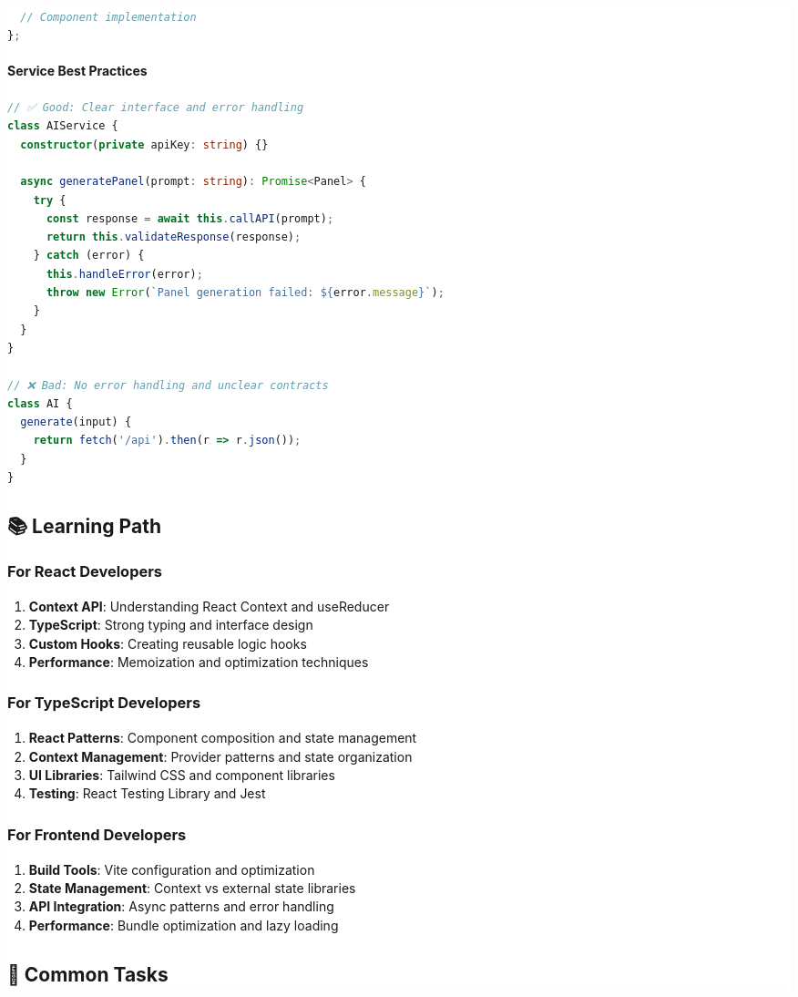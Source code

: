 ```typescript
  // Component implementation
};
```

#### Service Best Practices
```typescript
// ✅ Good: Clear interface and error handling
class AIService {
  constructor(private apiKey: string) {}
  
  async generatePanel(prompt: string): Promise<Panel> {
    try {
      const response = await this.callAPI(prompt);
      return this.validateResponse(response);
    } catch (error) {
      this.handleError(error);
      throw new Error(`Panel generation failed: ${error.message}`);
    }
  }
}

// ❌ Bad: No error handling and unclear contracts
class AI {
  generate(input) {
    return fetch('/api').then(r => r.json());
  }
}
```

## 📚 Learning Path

### For React Developers
1. **Context API**: Understanding React Context and useReducer
2. **TypeScript**: Strong typing and interface design
3. **Custom Hooks**: Creating reusable logic hooks
4. **Performance**: Memoization and optimization techniques

### For TypeScript Developers
1. **React Patterns**: Component composition and state management
2. **Context Management**: Provider patterns and state organization
3. **UI Libraries**: Tailwind CSS and component libraries
4. **Testing**: React Testing Library and Jest

### For Frontend Developers
1. **Build Tools**: Vite configuration and optimization
2. **State Management**: Context vs external state libraries
3. **API Integration**: Async patterns and error handling
4. **Performance**: Bundle optimization and lazy loading

## 🎯 Common Tasks
